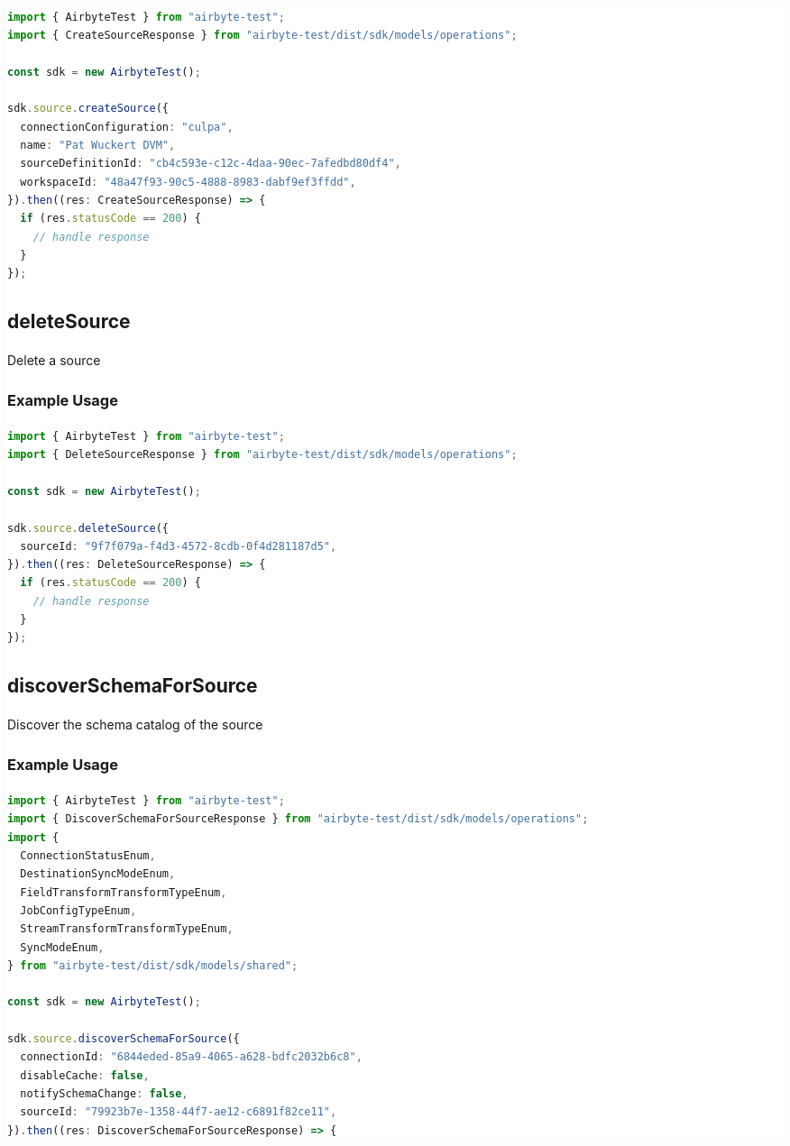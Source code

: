 ```typescript
import { AirbyteTest } from "airbyte-test";
import { CreateSourceResponse } from "airbyte-test/dist/sdk/models/operations";

const sdk = new AirbyteTest();

sdk.source.createSource({
  connectionConfiguration: "culpa",
  name: "Pat Wuckert DVM",
  sourceDefinitionId: "cb4c593e-c12c-4daa-90ec-7afedbd80df4",
  workspaceId: "48a47f93-90c5-4888-8983-dabf9ef3ffdd",
}).then((res: CreateSourceResponse) => {
  if (res.statusCode == 200) {
    // handle response
  }
});
```

## deleteSource

Delete a source

### Example Usage

```typescript
import { AirbyteTest } from "airbyte-test";
import { DeleteSourceResponse } from "airbyte-test/dist/sdk/models/operations";

const sdk = new AirbyteTest();

sdk.source.deleteSource({
  sourceId: "9f7f079a-f4d3-4572-8cdb-0f4d281187d5",
}).then((res: DeleteSourceResponse) => {
  if (res.statusCode == 200) {
    // handle response
  }
});
```

## discoverSchemaForSource

Discover the schema catalog of the source

### Example Usage

```typescript
import { AirbyteTest } from "airbyte-test";
import { DiscoverSchemaForSourceResponse } from "airbyte-test/dist/sdk/models/operations";
import {
  ConnectionStatusEnum,
  DestinationSyncModeEnum,
  FieldTransformTransformTypeEnum,
  JobConfigTypeEnum,
  StreamTransformTransformTypeEnum,
  SyncModeEnum,
} from "airbyte-test/dist/sdk/models/shared";

const sdk = new AirbyteTest();

sdk.source.discoverSchemaForSource({
  connectionId: "6844eded-85a9-4065-a628-bdfc2032b6c8",
  disableCache: false,
  notifySchemaChange: false,
  sourceId: "79923b7e-1358-44f7-ae12-c6891f82ce11",
}).then((res: DiscoverSchemaForSourceResponse) => {
```